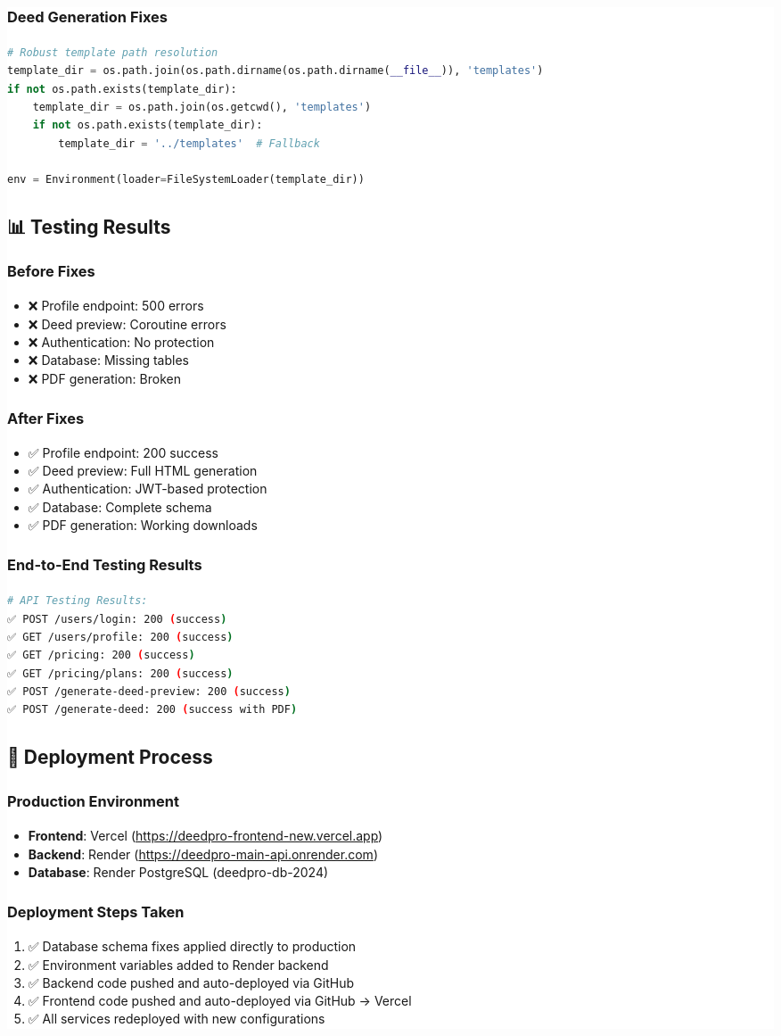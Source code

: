### **Deed Generation Fixes**
```python
# Robust template path resolution
template_dir = os.path.join(os.path.dirname(os.path.dirname(__file__)), 'templates')
if not os.path.exists(template_dir):
    template_dir = os.path.join(os.getcwd(), 'templates')
    if not os.path.exists(template_dir):
        template_dir = '../templates'  # Fallback

env = Environment(loader=FileSystemLoader(template_dir))
```

## 📊 **Testing Results**

### **Before Fixes**
- ❌ Profile endpoint: 500 errors
- ❌ Deed preview: Coroutine errors  
- ❌ Authentication: No protection
- ❌ Database: Missing tables
- ❌ PDF generation: Broken

### **After Fixes**
- ✅ Profile endpoint: 200 success
- ✅ Deed preview: Full HTML generation
- ✅ Authentication: JWT-based protection
- ✅ Database: Complete schema
- ✅ PDF generation: Working downloads

### **End-to-End Testing Results**
```bash
# API Testing Results:
✅ POST /users/login: 200 (success)
✅ GET /users/profile: 200 (success)  
✅ GET /pricing: 200 (success)
✅ GET /pricing/plans: 200 (success)
✅ POST /generate-deed-preview: 200 (success)
✅ POST /generate-deed: 200 (success with PDF)
```

## 🚀 **Deployment Process**

### **Production Environment**
- **Frontend**: Vercel (https://deedpro-frontend-new.vercel.app)
- **Backend**: Render (https://deedpro-main-api.onrender.com)
- **Database**: Render PostgreSQL (deedpro-db-2024)

### **Deployment Steps Taken**
1. ✅ Database schema fixes applied directly to production
2. ✅ Environment variables added to Render backend
3. ✅ Backend code pushed and auto-deployed via GitHub
4. ✅ Frontend code pushed and auto-deployed via GitHub → Vercel
5. ✅ All services redeployed with new configurations
